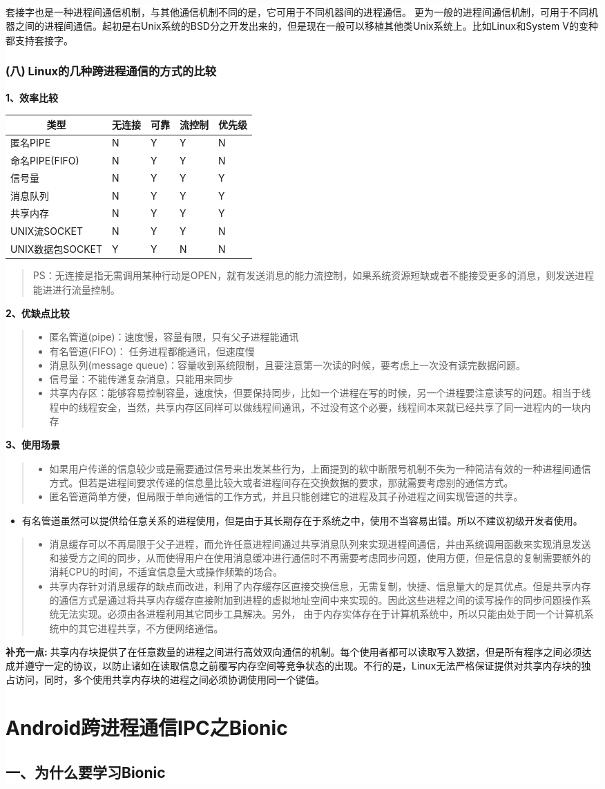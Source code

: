 套接字也是一种进程间通信机制，与其他通信机制不同的是，它可用于不同机器间的进程通信。
 更为一般的进程间通信机制，可用于不同机器之间的进程间通信。起初是右Unix系统的BSD分之开发出来的，但是现在一般可以移植其他类Unix系统上。比如Linux和System V的变种都支持套接字。

### (八)  Linux的几种跨进程通信的方式的比较

**1、效率比较**

| 类型             | 无连接 | 可靠 | 流控制 | 优先级 |
| ---------------- | ------ | ---- | ------ | ------ |
| 匿名PIPE         | N      | Y    | Y      | N      |
| 命名PIPE(FIFO)   | N      | Y    | Y      | N      |
| 信号量           | N      | Y    | Y      | Y      |
| 消息队列         | N      | Y    | Y      | Y      |
| 共享内存         | N      | Y    | Y      | Y      |
| UNIX流SOCKET     | N      | Y    | Y      | N      |
| UNIX数据包SOCKET | Y      | Y    | N      | N      |

> PS：无连接是指无需调用某种行动是OPEN，就有发送消息的能力流控制，如果系统资源短缺或者不能接受更多的消息，则发送进程能进进行流量控制。

**2、优缺点比较**

> - 匿名管道(pipe)：速度慢，容量有限，只有父子进程能通讯
> - 有名管道(FIFO)： 任务进程都能通讯，但速度慢
> - 消息队列(message queue)：容量收到系统限制，且要注意第一次读的时候，要考虑上一次没有读完数据问题。
> - 信号量：不能传递复杂消息，只能用来同步
> - 共享内存区：能够容易控制容量，速度快，但要保持同步，比如一个进程在写的时候，另一个进程要注意读写的问题。相当于线程中的线程安全，当然，共享内存区同样可以做线程间通讯，不过没有这个必要，线程间本来就已经共享了同一进程内的一块内存

**3、使用场景**

> - 如果用户传递的信息较少或是需要通过信号来出发某些行为，上面提到的软中断限号机制不失为一种简洁有效的一种进程间通信方式。但若是进程间要求传递的信息量比较大或者进程间存在交换数据的要求，那就需要考虑别的通信方式。
> - 匿名管道简单方便，但局限于单向通信的工作方式，并且只能创建它的进程及其子孙进程之间实现管道的共享。

- 有名管道虽然可以提供给任意关系的进程使用，但是由于其长期存在于系统之中，使用不当容易出错。所以不建议初级开发者使用。

> - 消息缓存可以不再局限于父子进程，而允许任意进程间通过共享消息队列来实现进程间通信，并由系统调用函数来实现消息发送和接受方之间的同步，从而使得用户在使用消息缓冲进行通信时不再需要考虑同步问题，使用方便，但是信息的复制需要额外的消耗CPU的时间，不适宜信息量大或操作频繁的场合。
> - 共享内存针对消息缓存的缺点而改进，利用了内存缓存区直接交换信息，无需复制，快捷、信息量大的是其优点。但是共享内存的通信方式是通过将共享内存缓存直接附加到进程的虚拟地址空间中来实现的。因此这些进程之间的读写操作的同步问题操作系统无法实现。必须由各进程利用其它同步工具解决。另外， 由于内存实体存在于计算机系统中，所以只能由处于同一个计算机系统中的其它进程共享，不方便网络通信。

**补充一点:**
 共享内存块提供了在任意数量的进程之间进行高效双向通信的机制。每个使用者都可以读取写入数据，但是所有程序之间必须达成并遵守一定的协议，以防止诸如在读取信息之前覆写内存空间等竞争状态的出现。不行的是，Linux无法严格保证提供对共享内存块的独占访问，同时，多个使用共享内存块的进程之间必须协调使用同一个键值。





# Android跨进程通信IPC之Bionic

## 一、为什么要学习Bionic
